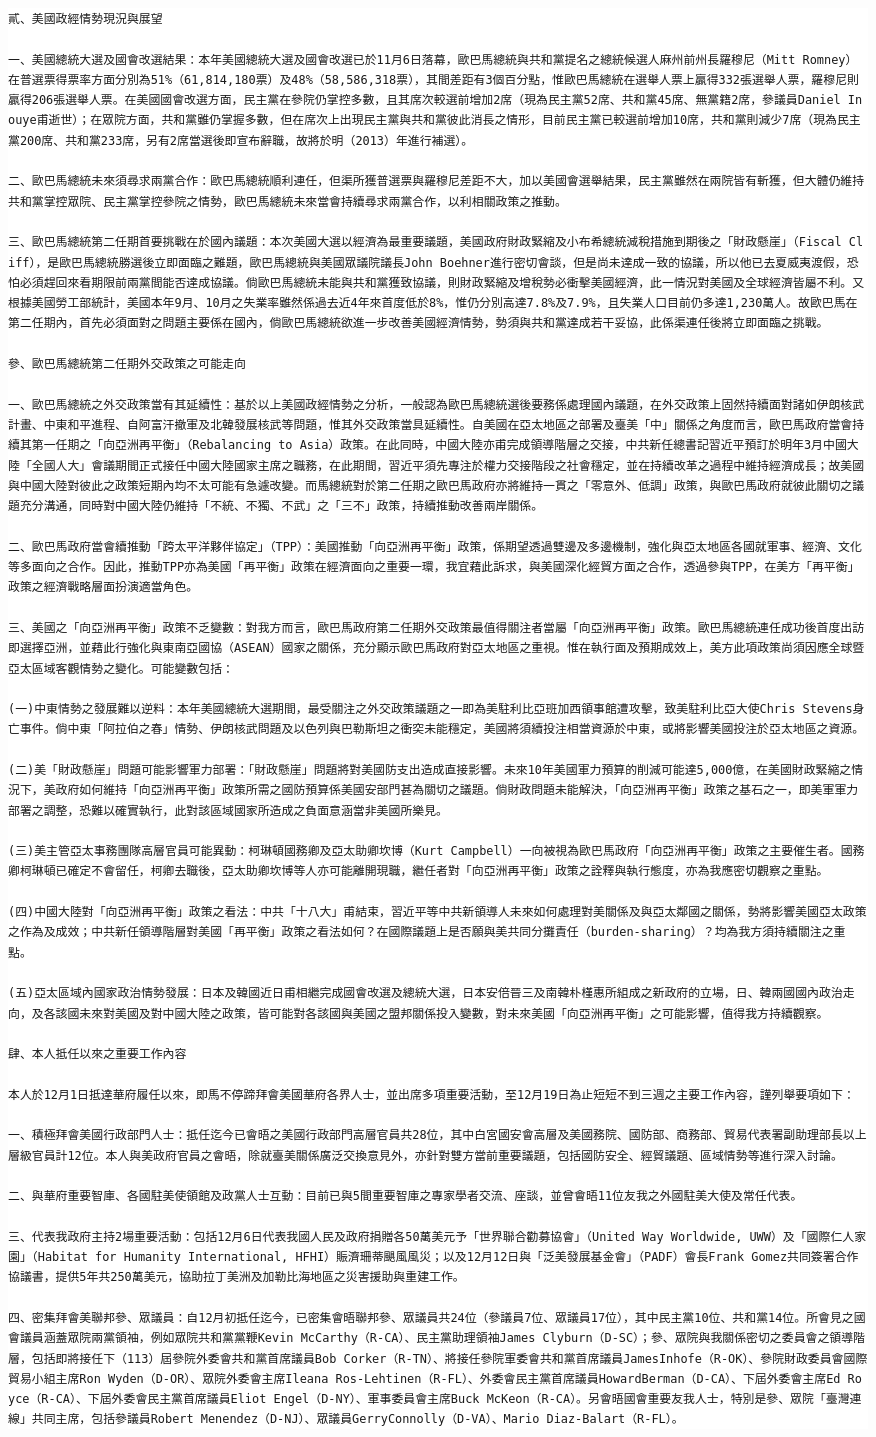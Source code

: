     貳、美國政經情勢現況與展望

    一、美國總統大選及國會改選結果：本年美國總統大選及國會改選已於11月6日落幕，歐巴馬總統與共和黨提名之總統候選人麻州前州長羅穆尼（Mitt Romney）在普選票得票率方面分別為51%（61,814,180票）及48%（58,586,318票），其間差距有3個百分點，惟歐巴馬總統在選舉人票上贏得332張選舉人票，羅穆尼則贏得206張選舉人票。在美國國會改選方面，民主黨在參院仍掌控多數，且其席次較選前增加2席（現為民主黨52席、共和黨45席、無黨籍2席，參議員Daniel Inouye甫逝世）；在眾院方面，共和黨雖仍掌握多數，但在席次上出現民主黨與共和黨彼此消長之情形，目前民主黨已較選前增加10席，共和黨則減少7席（現為民主黨200席、共和黨233席，另有2席當選後即宣布辭職，故將於明（2013）年進行補選）。

    二、歐巴馬總統未來須尋求兩黨合作：歐巴馬總統順利連任，但渠所獲普選票與羅穆尼差距不大，加以美國會選舉結果，民主黨雖然在兩院皆有斬獲，但大體仍維持共和黨掌控眾院、民主黨掌控參院之情勢，歐巴馬總統未來當會持續尋求兩黨合作，以利相關政策之推動。

    三、歐巴馬總統第二任期首要挑戰在於國內議題：本次美國大選以經濟為最重要議題，美國政府財政緊縮及小布希總統減稅措施到期後之「財政懸崖」（Fiscal Cliff），是歐巴馬總統勝選後立即面臨之難題，歐巴馬總統與美國眾議院議長John Boehner進行密切會談，但是尚未達成一致的協議，所以他已去夏威夷渡假，恐怕必須趕回來看期限前兩黨間能否達成協議。倘歐巴馬總統未能與共和黨獲致協議，則財政緊縮及增稅勢必衝擊美國經濟，此一情況對美國及全球經濟皆屬不利。又根據美國勞工部統計，美國本年9月、10月之失業率雖然係過去近4年來首度低於8%，惟仍分別高達7.8%及7.9%，且失業人口目前仍多達1,230萬人。故歐巴馬在第二任期內，首先必須面對之問題主要係在國內，倘歐巴馬總統欲進一步改善美國經濟情勢，勢須與共和黨達成若干妥協，此係渠連任後將立即面臨之挑戰。

    參、歐巴馬總統第二任期外交政策之可能走向

    一、歐巴馬總統之外交政策當有其延續性：基於以上美國政經情勢之分析，一般認為歐巴馬總統選後要務係處理國內議題，在外交政策上固然持續面對諸如伊朗核武計畫、中東和平進程、自阿富汗撤軍及北韓發展核武等問題，惟其外交政策當具延續性。自美國在亞太地區之部署及臺美「中」關係之角度而言，歐巴馬政府當會持續其第一任期之「向亞洲再平衡」（Rebalancing to Asia）政策。在此同時，中國大陸亦甫完成領導階層之交接，中共新任總書記習近平預訂於明年3月中國大陸「全國人大」會議期間正式接任中國大陸國家主席之職務，在此期間，習近平須先專注於權力交接階段之社會穩定，並在持續改革之過程中維持經濟成長；故美國與中國大陸對彼此之政策短期內均不太可能有急遽改變。而馬總統對於第二任期之歐巴馬政府亦將維持一貫之「零意外、低調」政策，與歐巴馬政府就彼此關切之議題充分溝通，同時對中國大陸仍維持「不統、不獨、不武」之「三不」政策，持續推動改善兩岸關係。

    二、歐巴馬政府當會續推動「跨太平洋夥伴協定」（TPP）：美國推動「向亞洲再平衡」政策，係期望透過雙邊及多邊機制，強化與亞太地區各國就軍事、經濟、文化等多面向之合作。因此，推動TPP亦為美國「再平衡」政策在經濟面向之重要一環，我宜藉此訴求，與美國深化經貿方面之合作，透過參與TPP，在美方「再平衡」政策之經濟戰略層面扮演適當角色。

    三、美國之「向亞洲再平衡」政策不乏變數：對我方而言，歐巴馬政府第二任期外交政策最值得關注者當屬「向亞洲再平衡」政策。歐巴馬總統連任成功後首度出訪即選擇亞洲，並藉此行強化與東南亞國協（ASEAN）國家之關係，充分顯示歐巴馬政府對亞太地區之重視。惟在執行面及預期成效上，美方此項政策尚須因應全球暨亞太區域客觀情勢之變化。可能變數包括：

    (一)中東情勢之發展難以逆料：本年美國總統大選期間，最受關注之外交政策議題之一即為美駐利比亞班加西領事館遭攻擊，致美駐利比亞大使Chris Stevens身亡事件。倘中東「阿拉伯之春」情勢、伊朗核武問題及以色列與巴勒斯坦之衝突未能穩定，美國將須續投注相當資源於中東，或將影響美國投注於亞太地區之資源。

    (二)美「財政懸崖」問題可能影響軍力部署：「財政懸崖」問題將對美國防支出造成直接影響。未來10年美國軍力預算的削減可能達5,000億，在美國財政緊縮之情況下，美政府如何維持「向亞洲再平衡」政策所需之國防預算係美國安部門甚為關切之議題。倘財政問題未能解決，「向亞洲再平衡」政策之基石之一，即美軍軍力部署之調整，恐難以確實執行，此對該區域國家所造成之負面意涵當非美國所樂見。

    (三)美主管亞太事務團隊高層官員可能異動：柯琳頓國務卿及亞太助卿坎博（Kurt Campbell）一向被視為歐巴馬政府「向亞洲再平衡」政策之主要催生者。國務卿柯琳頓已確定不會留任，柯卿去職後，亞太助卿坎博等人亦可能離開現職，繼任者對「向亞洲再平衡」政策之詮釋與執行態度，亦為我應密切觀察之重點。

    (四)中國大陸對「向亞洲再平衡」政策之看法：中共「十八大」甫結束，習近平等中共新領導人未來如何處理對美關係及與亞太鄰國之關係，勢將影響美國亞太政策之作為及成效；中共新任領導階層對美國「再平衡」政策之看法如何？在國際議題上是否願與美共同分攤責任（burden-sharing）？均為我方須持續關注之重點。

    (五)亞太區域內國家政治情勢發展：日本及韓國近日甫相繼完成國會改選及總統大選，日本安倍晉三及南韓朴槿惠所組成之新政府的立場，日、韓兩國國內政治走向，及各該國未來對美國及對中國大陸之政策，皆可能對各該國與美國之盟邦關係投入變數，對未來美國「向亞洲再平衡」之可能影響，值得我方持續觀察。

    肆、本人抵任以來之重要工作內容

    本人於12月1日抵達華府履任以來，即馬不停蹄拜會美國華府各界人士，並出席多項重要活動，至12月19日為止短短不到三週之主要工作內容，謹列舉要項如下：

    一、積極拜會美國行政部門人士：抵任迄今已會晤之美國行政部門高層官員共28位，其中白宮國安會高層及美國務院、國防部、商務部、貿易代表署副助理部長以上層級官員計12位。本人與美政府官員之會晤，除就臺美關係廣泛交換意見外，亦針對雙方當前重要議題，包括國防安全、經貿議題、區域情勢等進行深入討論。

    二、與華府重要智庫、各國駐美使領館及政黨人士互動：目前已與5間重要智庫之專家學者交流、座談，並曾會晤11位友我之外國駐美大使及常任代表。

    三、代表我政府主持2場重要活動：包括12月6日代表我國人民及政府捐贈各50萬美元予「世界聯合勸募協會」（United Way Worldwide, UWW）及「國際仁人家園」（Habitat for Humanity International, HFHI）賑濟珊蒂颶風風災；以及12月12日與「泛美發展基金會」（PADF）會長Frank Gomez共同簽署合作協議書，提供5年共250萬美元，協助拉丁美洲及加勒比海地區之災害援助與重建工作。

    四、密集拜會美聯邦參、眾議員：自12月初抵任迄今，已密集會晤聯邦參、眾議員共24位（參議員7位、眾議員17位），其中民主黨10位、共和黨14位。所會見之國會議員涵蓋眾院兩黨領袖，例如眾院共和黨黨鞭Kevin McCarthy（R-CA）、民主黨助理領袖James Clyburn（D-SC）；參、眾院與我關係密切之委員會之領導階層，包括即將接任下（113）屆參院外委會共和黨首席議員Bob Corker（R-TN）、將接任參院軍委會共和黨首席議員JamesInhofe（R-OK）、參院財政委員會國際貿易小組主席Ron Wyden（D-OR）、眾院外委會主席Ileana Ros-Lehtinen（R-FL）、外委會民主黨首席議員HowardBerman（D-CA）、下屆外委會主席Ed Royce（R-CA）、下屆外委會民主黨首席議員Eliot Engel（D-NY）、軍事委員會主席Buck McKeon（R-CA）。另會晤國會重要友我人士，特別是參、眾院「臺灣連線」共同主席，包括參議員Robert Menendez（D-NJ）、眾議員GerryConnolly（D-VA）、Mario Diaz-Balart（R-FL）。
